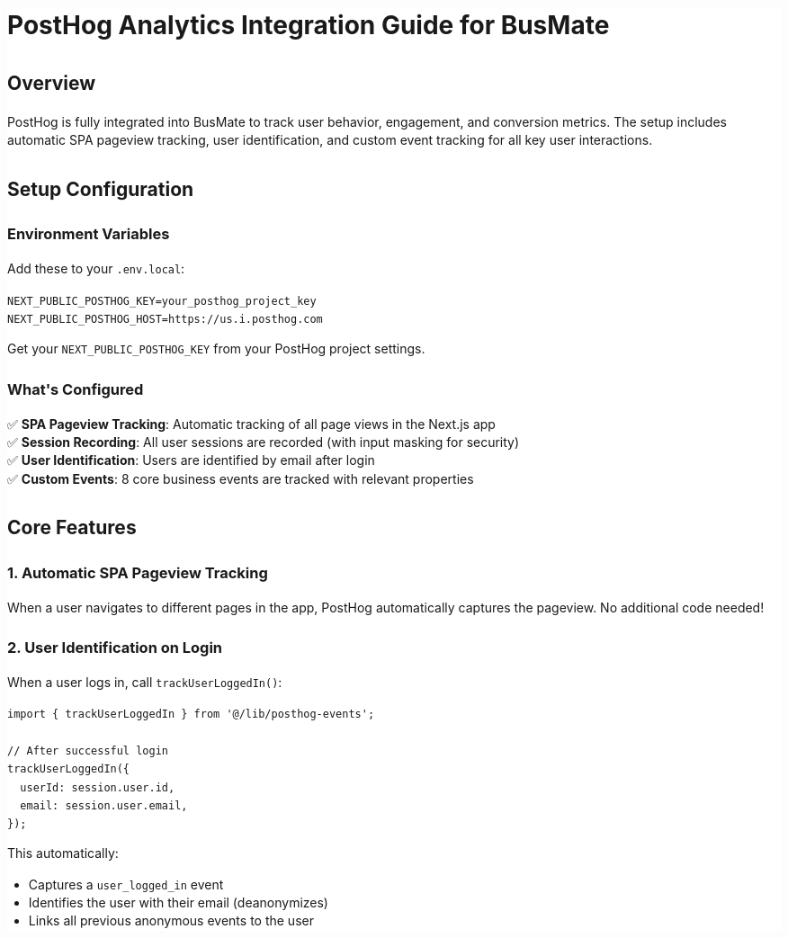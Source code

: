 # PostHog Analytics Integration Guide for BusMate

## Overview

PostHog is fully integrated into BusMate to track user behavior, engagement, and conversion metrics. The setup includes automatic SPA pageview tracking, user identification, and custom event tracking for all key user interactions.

## Setup Configuration

### Environment Variables

Add these to your `.env.local`:

```env
NEXT_PUBLIC_POSTHOG_KEY=your_posthog_project_key
NEXT_PUBLIC_POSTHOG_HOST=https://us.i.posthog.com
```

Get your `NEXT_PUBLIC_POSTHOG_KEY` from your PostHog project settings.

### What's Configured

✅ **SPA Pageview Tracking**: Automatic tracking of all page views in the Next.js app  
✅ **Session Recording**: All user sessions are recorded (with input masking for security)  
✅ **User Identification**: Users are identified by email after login  
✅ **Custom Events**: 8 core business events are tracked with relevant properties

## Core Features

### 1. Automatic SPA Pageview Tracking

When a user navigates to different pages in the app, PostHog automatically captures the pageview. No additional code needed!

### 2. User Identification on Login

When a user logs in, call `trackUserLoggedIn()`:

```tsx
import { trackUserLoggedIn } from '@/lib/posthog-events';

// After successful login
trackUserLoggedIn({
  userId: session.user.id,
  email: session.user.email,
});
```

This automatically:
- Captures a `user_logged_in` event
- Identifies the user with their email (deanonymizes)
- Links all previous anonymous events to the user
